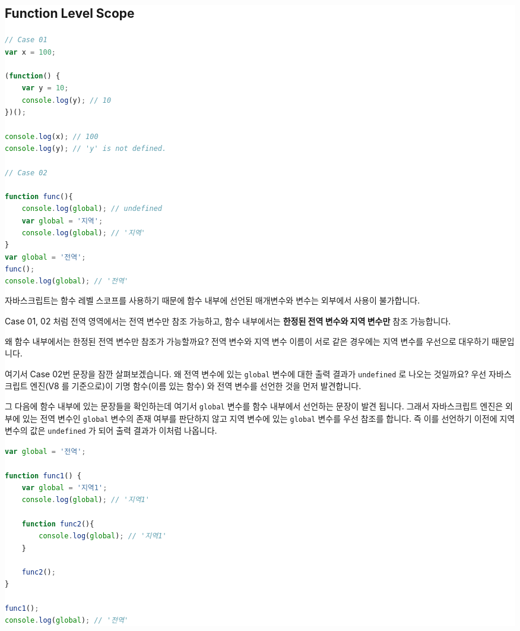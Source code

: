 ## Function Level Scope

```javascript
// Case 01
var x = 100;

(function() {
    var y = 10;
    console.log(y); // 10
})();

console.log(x); // 100
console.log(y); // 'y' is not defined.

// Case 02

function func(){
    console.log(global); // undefined
    var global = '지역';
    console.log(global); // '지역'
}
var global = '전역';
func();
console.log(global); // '전역'
```

자바스크립트는 함수 레벨 스코프를 사용하기 때문에 함수 내부에 선언된 매개변수와 변수는 외부에서 사용이 불가합니다.

Case 01, 02 처럼 전역 영역에서는 전역 변수만 참조 가능하고, 함수 내부에서는 **한정된 전역 변수와 지역 변수만** 참조 가능합니다.

왜 함수 내부에서는 한정된 전역 변수만 참조가 가능할까요? 전역 변수와 지역 변수 이름이 서로 같은 경우에는 지역 변수를 우선으로 대우하기 때문입니다.

여기서 Case 02번 문장을 잠깐 살펴보겠습니다. 왜 전역 변수에 있는 `global` 변수에 대한 출력 결과가 `undefined` 로 나오는 것일까요? 우선 자바스크립트 엔진(V8 를 기준으로)이 기명 함수(이름 있는 함수) 와 전역 변수를 선언한 것을 먼저 발견합니다.

그 다음에 함수 내부에 있는 문장들을 확인하는데 여기서 `global` 변수를 함수 내부에서 선언하는 문장이 발견 됩니다. 그래서 자바스크립트 엔진은 외부에 있는 전역 변수인 `global` 변수의 존재 여부를 판단하지 않고 지역 변수에 있는 `global` 변수를 우선 참조를 합니다. 즉 이를 선언하기 이전에 지역 변수의 값은 `undefined` 가 되어 출력 결과가 이처럼 나옵니다.

```javascript
var global = '전역';

function func1() {
    var global = '지역1';
    console.log(global); // '지역1'

    function func2(){
        console.log(global); // '지역1'
    }

    func2();
}

func1();
console.log(global); // '전역'
```
